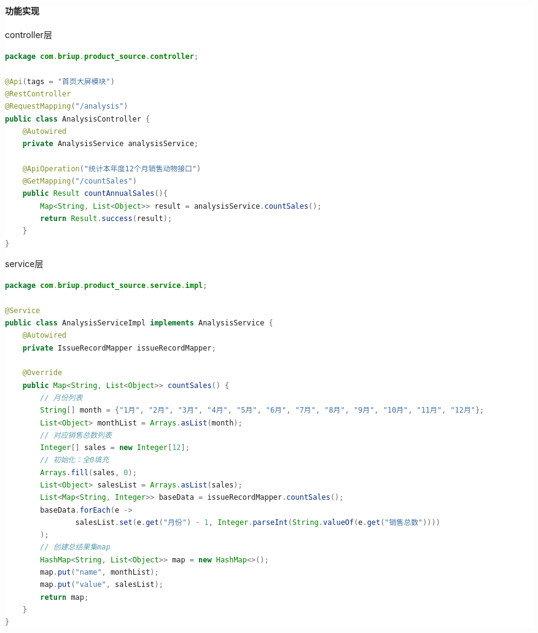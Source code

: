 #### 功能实现

controller层

```java
package com.briup.product_source.controller;

@Api(tags = "首页大屏模块")
@RestController
@RequestMapping("/analysis")
public class AnalysisController {
    @Autowired
    private AnalysisService analysisService;

    @ApiOperation("统计本年度12个月销售动物接口")
    @GetMapping("/countSales")
    public Result countAnnualSales(){
        Map<String, List<Object>> result = analysisService.countSales();
        return Result.success(result);
    }
}
```

service层

```java
package com.briup.product_source.service.impl;

@Service
public class AnalysisServiceImpl implements AnalysisService {
    @Autowired
    private IssueRecordMapper issueRecordMapper;

    @Override
    public Map<String, List<Object>> countSales() {
        // 月份列表
        String[] month = {"1月", "2月", "3月", "4月", "5月", "6月", "7月", "8月", "9月", "10月", "11月", "12月"};
        List<Object> monthList = Arrays.asList(month);
        // 对应销售总数列表
        Integer[] sales = new Integer[12];
        // 初始化：全0填充
        Arrays.fill(sales, 0);
        List<Object> salesList = Arrays.asList(sales);
        List<Map<String, Integer>> baseData = issueRecordMapper.countSales();
        baseData.forEach(e ->
                salesList.set(e.get("月份") - 1, Integer.parseInt(String.valueOf(e.get("销售总数"))))
        );
        // 创建总结果集map
        HashMap<String, List<Object>> map = new HashMap<>();
        map.put("name", monthList);
        map.put("value", salesList);
        return map;
    }
}
```
